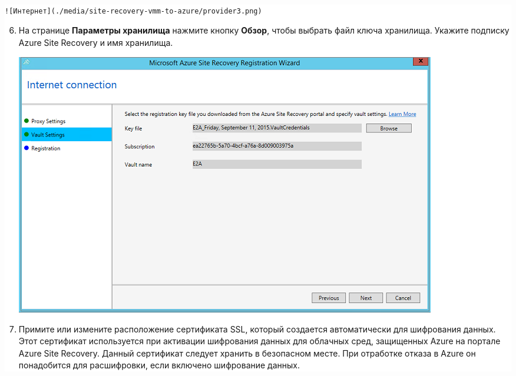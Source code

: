 	![Интернет](./media/site-recovery-vmm-to-azure/provider3.png)

6. На странице **Параметры хранилища** нажмите кнопку **Обзор**, чтобы выбрать файл ключа хранилища. Укажите подписку Azure Site Recovery и имя хранилища.

	![Регистрация сервера](./media/site-recovery-vmm-to-azure/provider4.png)

7. Примите или измените расположение сертификата SSL, который создается автоматически для шифрования данных. Этот сертификат используется при активации шифрования данных для облачных сред, защищенных Azure на портале Azure Site Recovery. Данный сертификат следует хранить в безопасном месте. При отработке отказа в Azure он понадобится для расшифровки, если включено шифрование данных.
